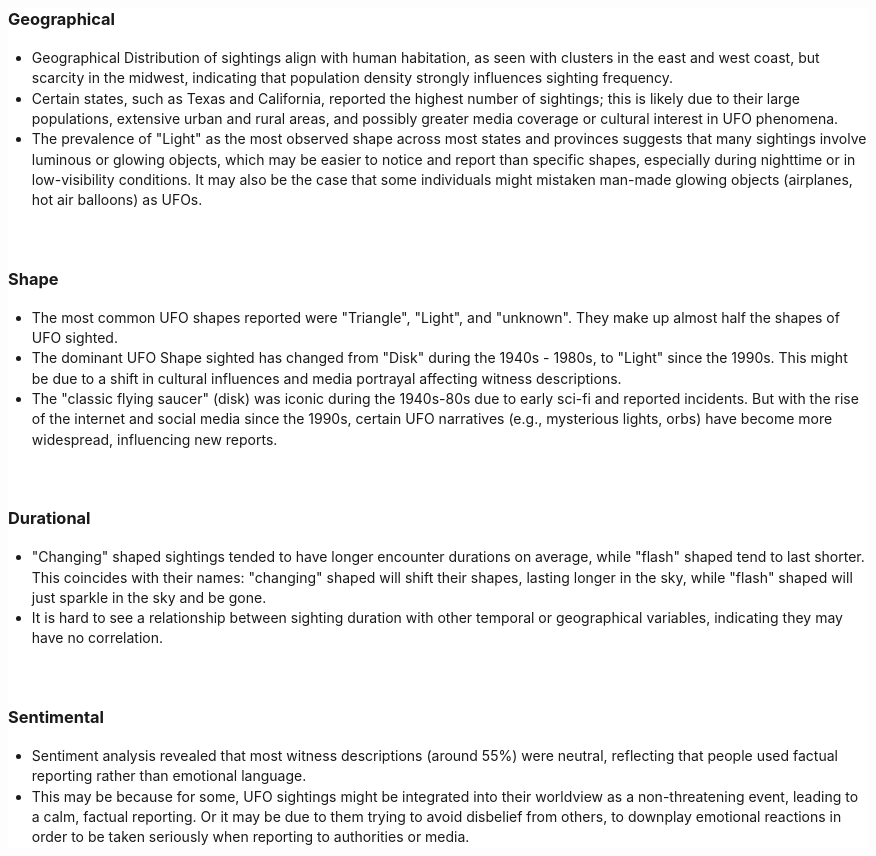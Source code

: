 ### Geographical
- Geographical Distribution of sightings align with human habitation, as seen with clusters in the east and west coast, but scarcity in the midwest, indicating that population density strongly influences sighting frequency.
- Certain states, such as Texas and California, reported the highest number of sightings; this is likely due to their large populations, extensive urban and rural areas, and possibly greater media coverage or cultural interest in UFO phenomena.
- The prevalence of "Light" as the most observed shape across most states and provinces suggests that many sightings involve luminous or glowing objects, which may be easier to notice and report than specific shapes, especially during nighttime or in low-visibility conditions. It may also be the case that some individuals might mistaken man-made glowing objects (airplanes, hot air balloons) as UFOs.
<br/>

### Shape
- The most common UFO shapes reported were "Triangle", "Light", and "unknown". They make up almost half the shapes of UFO sighted.
- The dominant UFO Shape sighted has changed from "Disk" during the 1940s - 1980s, to "Light" since the 1990s. This might be due to a shift in cultural influences and media portrayal affecting witness descriptions. 
- The "classic flying saucer" (disk) was iconic during the 1940s-80s due to early sci-fi and reported incidents. But with the rise of the internet and social media since the 1990s, certain UFO narratives (e.g., mysterious lights, orbs) have become more widespread, influencing new reports.
<br/>

### Durational
- "Changing" shaped sightings tended to have longer encounter durations on average, while "flash" shaped tend to last shorter. This coincides with their names: "changing" shaped will shift their shapes, lasting longer in the sky, while "flash" shaped will just sparkle in the sky and be gone.
- It is hard to see a relationship between sighting duration with other temporal or geographical variables, indicating they may have no correlation.  
<br/>

### Sentimental
- Sentiment analysis revealed that most witness descriptions (around 55%) were neutral, reflecting that people used factual reporting rather than emotional language. 
- This may be because for some, UFO sightings might be integrated into their worldview as a non-threatening event, leading to a calm, factual reporting. Or it may be due to them trying to avoid disbelief from others, to downplay emotional reactions in order to be taken seriously when reporting to authorities or media.

